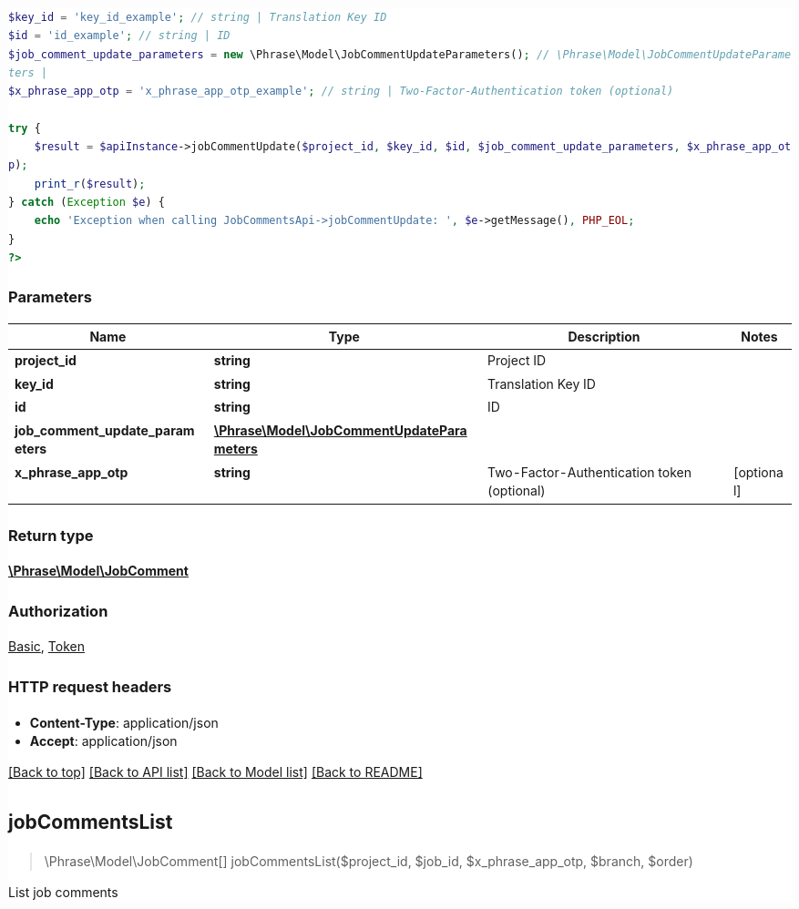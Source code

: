 ```php
$key_id = 'key_id_example'; // string | Translation Key ID
$id = 'id_example'; // string | ID
$job_comment_update_parameters = new \Phrase\Model\JobCommentUpdateParameters(); // \Phrase\Model\JobCommentUpdateParameters | 
$x_phrase_app_otp = 'x_phrase_app_otp_example'; // string | Two-Factor-Authentication token (optional)

try {
    $result = $apiInstance->jobCommentUpdate($project_id, $key_id, $id, $job_comment_update_parameters, $x_phrase_app_otp);
    print_r($result);
} catch (Exception $e) {
    echo 'Exception when calling JobCommentsApi->jobCommentUpdate: ', $e->getMessage(), PHP_EOL;
}
?>
```

### Parameters


Name | Type | Description  | Notes
------------- | ------------- | ------------- | -------------
 **project_id** | **string**| Project ID |
 **key_id** | **string**| Translation Key ID |
 **id** | **string**| ID |
 **job_comment_update_parameters** | [**\Phrase\Model\JobCommentUpdateParameters**](../Model/JobCommentUpdateParameters.md)|  |
 **x_phrase_app_otp** | **string**| Two-Factor-Authentication token (optional) | [optional]

### Return type

[**\Phrase\Model\JobComment**](../Model/JobComment.md)

### Authorization

[Basic](../../README.md#Basic), [Token](../../README.md#Token)

### HTTP request headers

- **Content-Type**: application/json
- **Accept**: application/json

[[Back to top]](#) [[Back to API list]](../../README.md#documentation-for-api-endpoints)
[[Back to Model list]](../../README.md#documentation-for-models)
[[Back to README]](../../README.md)


## jobCommentsList

> \Phrase\Model\JobComment[] jobCommentsList($project_id, $job_id, $x_phrase_app_otp, $branch, $order)

List job comments

